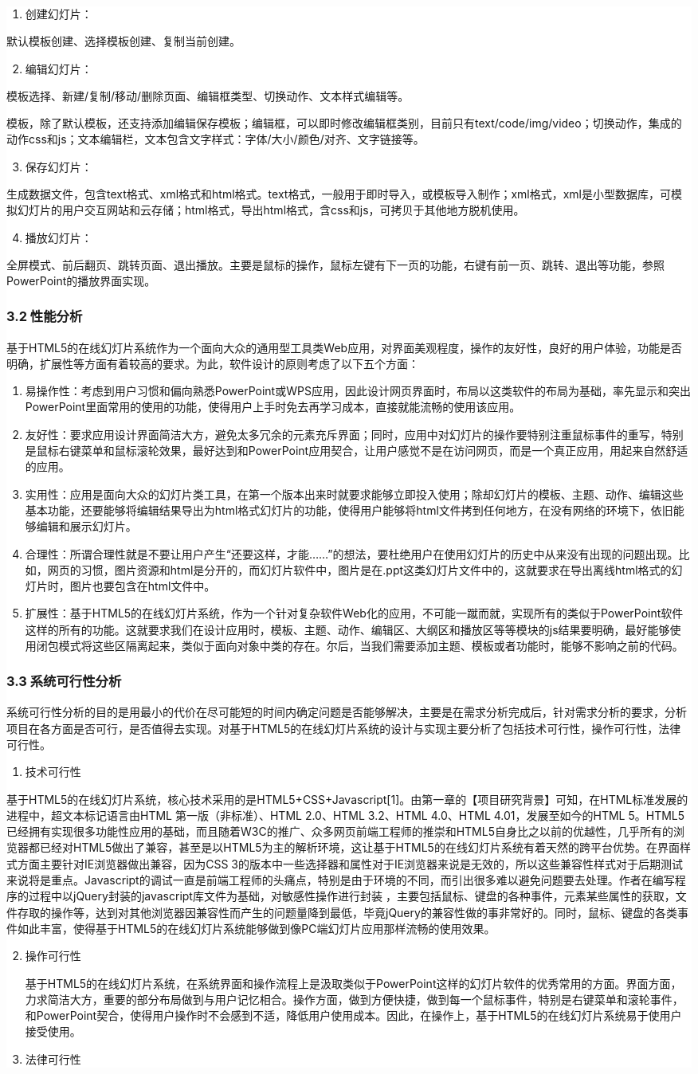 1. 创建幻灯片：

默认模板创建、选择模板创建、复制当前创建。

2. 编辑幻灯片：

模板选择、新建/复制/移动/删除页面、编辑框类型、切换动作、文本样式编辑等。

模板，除了默认模板，还支持添加编辑保存模板；编辑框，可以即时修改编辑框类别，目前只有text/code/img/video；切换动作，集成的动作css和js；文本编辑栏，文本包含文字样式：字体/大小/颜色/对齐、文字链接等。

3. 保存幻灯片：

生成数据文件，包含text格式、xml格式和html格式。text格式，一般用于即时导入，或模板导入制作；xml格式，xml是小型数据库，可模拟幻灯片的用户交互网站和云存储；html格式，导出html格式，含css和js，可拷贝于其他地方脱机使用。

4. 播放幻灯片：

全屏模式、前后翻页、跳转页面、退出播放。主要是鼠标的操作，鼠标左键有下一页的功能，右键有前一页、跳转、退出等功能，参照PowerPoint的播放界面实现。

### 3.2  性能分析

基于HTML5的在线幻灯片系统作为一个面向大众的通用型工具类Web应用，对界面美观程度，操作的友好性，良好的用户体验，功能是否明确，扩展性等方面有着较高的要求。为此，软件设计的原则考虑了以下五个方面：

1. 易操作性：考虑到用户习惯和偏向熟悉PowerPoint或WPS应用，因此设计网页界面时，布局以这类软件的布局为基础，率先显示和突出PowerPoint里面常用的使用的功能，使得用户上手时免去再学习成本，直接就能流畅的使用该应用。

2. 友好性：要求应用设计界面简洁大方，避免太多冗余的元素充斥界面；同时，应用中对幻灯片的操作要特别注重鼠标事件的重写，特别是鼠标右键菜单和鼠标滚轮效果，最好达到和PowerPoint应用契合，让用户感觉不是在访问网页，而是一个真正应用，用起来自然舒适的应用。

3. 实用性：应用是面向大众的幻灯片类工具，在第一个版本出来时就要求能够立即投入使用；除却幻灯片的模板、主题、动作、编辑这些基本功能，还要能够将编辑结果导出为html格式幻灯片的功能，使得用户能够将html文件拷到任何地方，在没有网络的环境下，依旧能够编辑和展示幻灯片。

4. 合理性：所谓合理性就是不要让用户产生“还要这样，才能……”的想法，要杜绝用户在使用幻灯片的历史中从来没有出现的问题出现。比如，网页的习惯，图片资源和html是分开的，而幻灯片软件中，图片是在.ppt这类幻灯片文件中的，这就要求在导出离线html格式的幻灯片时，图片也要包含在html文件中。

5. 扩展性：基于HTML5的在线幻灯片系统，作为一个针对复杂软件Web化的应用，不可能一蹴而就，实现所有的类似于PowerPoint软件这样的所有的功能。这就要求我们在设计应用时，模板、主题、动作、编辑区、大纲区和播放区等等模块的js结果要明确，最好能够使用闭包模式将这些区隔离起来，类似于面向对象中类的存在。尔后，当我们需要添加主题、模板或者功能时，能够不影响之前的代码。

### 3.3  系统可行性分析

系统可行性分析的目的是用最小的代价在尽可能短的时间内确定问题是否能够解决，主要是在需求分析完成后，针对需求分析的要求，分析项目在各方面是否可行，是否值得去实现。对基于HTML5的在线幻灯片系统的设计与实现主要分析了包括技术可行性，操作可行性，法律可行性。

1. 技术可行性

基于HTML5的在线幻灯片系统，核心技术采用的是HTML5+CSS+Javascript[1]。由第一章的【项目研究背景】可知，在HTML标准发展的进程中，超文本标记语言由HTML 第一版（非标准）、HTML 2.0、HTML 3.2、HTML 4.0、HTML 4.01，发展至如今的HTML 5。HTML5已经拥有实现很多功能性应用的基础，而且随着W3C的推广、众多网页前端工程师的推崇和HTML5自身比之以前的优越性，几乎所有的浏览器都已经对HTML5做出了兼容，甚至是以HTML5为主的解析环境，这让基于HTML5的在线幻灯片系统有着天然的跨平台优势。在界面样式方面主要针对IE浏览器做出兼容，因为CSS 3的版本中一些选择器和属性对于IE浏览器来说是无效的，所以这些兼容性样式对于后期测试来说将是重点。Javascript的调试一直是前端工程师的头痛点，特别是由于环境的不同，而引出很多难以避免问题要去处理。作者在编写程序的过程中以jQuery封装的javascript库文件为基础，对敏感性操作进行封装 ，主要包括鼠标、键盘的各种事件，元素某些属性的获取，文件存取的操作等，达到对其他浏览器因兼容性而产生的问题量降到最低，毕竟jQuery的兼容性做的事非常好的。同时，鼠标、键盘的各类事件如此丰富，使得基于HTML5的在线幻灯片系统能够做到像PC端幻灯片应用那样流畅的使用效果。

2. 操作可行性

   基于HTML5的在线幻灯片系统，在系统界面和操作流程上是汲取类似于PowerPoint这样的幻灯片软件的优秀常用的方面。界面方面，力求简洁大方，重要的部分布局做到与用户记忆相合。操作方面，做到方便快捷，做到每一个鼠标事件，特别是右键菜单和滚轮事件，和PowerPoint契合，使得用户操作时不会感到不适，降低用户使用成本。因此，在操作上，基于HTML5的在线幻灯片系统易于使用户接受使用。

3. 法律可行性
